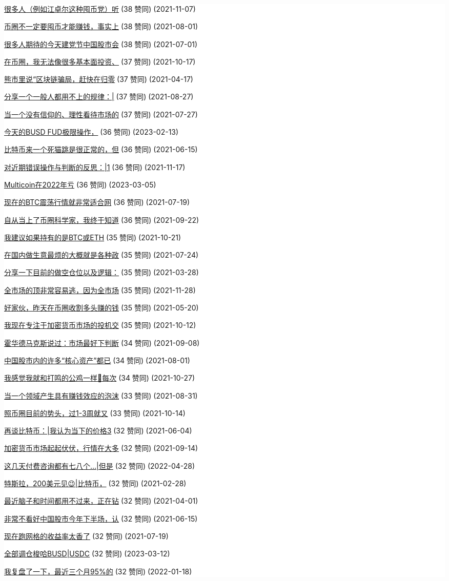 [很多人（例如江卓尔这种囤币党）听](https://www.zhihu.com/pin/1440702342950219776) (38 赞同) (2021-11-07)

[币圈不一定要囤币才能赚钱，事实上](https://www.zhihu.com/pin/1405199796169175040) (38 赞同) (2021-08-01)

[很多人期待的今天建党节中国股市会](https://www.zhihu.com/pin/1393957884779196416) (38 赞同) (2021-07-01)

[在币圈，我无法像很多基本面投资、](https://www.zhihu.com/pin/1433185763941277696) (37 赞同) (2021-10-17)

[熊市里说“区块链骗局，赶快在归零](https://www.zhihu.com/pin/1366871321213833217) (37 赞同) (2021-04-17)

[分享一个一般人都用不上的规律：|](https://www.zhihu.com/pin/1414710363661606912) (37 赞同) (2021-08-27)

[当一个没有信仰的、理性看待市场的](https://www.zhihu.com/pin/1403177447383326720) (37 赞同) (2021-07-27)

[今天的BUSD FUD极限操作，](https://www.zhihu.com/pin/1608535517015977984) (36 赞同) (2023-02-13)

[比特币来一个死猫跳是很正常的，但](https://www.zhihu.com/pin/1388104354268798976) (36 赞同) (2021-06-15)

[对近期错误操作与判断的反思：|1](https://www.zhihu.com/pin/1444384811012476928) (36 赞同) (2021-11-17)

[Multicoin在2022年亏](https://www.zhihu.com/pin/1615631184448401408) (36 赞同) (2023-03-05)

[现在的BTC震荡行情就非常适合网](https://www.zhihu.com/pin/1400251715300593664) (36 赞同) (2021-07-19)

[自从当上了币圈科学家，我终于知道](https://www.zhihu.com/pin/1424049528542101504) (36 赞同) (2021-09-22)

[我建议如果持有的是BTC或ETH](https://www.zhihu.com/pin/1434344713222987776) (35 赞同) (2021-10-21)

[在国内做生意最烦的大概就是各种政](https://www.zhihu.com/pin/1402104007930892288) (35 赞同) (2021-07-24)

[分享一下目前的做空仓位以及逻辑：](https://www.zhihu.com/pin/1359567495595122689) (35 赞同) (2021-03-28)

[全市场的顶非常容易逃，因为全市场](https://www.zhihu.com/pin/1448393430808834048) (35 赞同) (2021-11-28)

[好家伙，昨天在币圈收割多头赚的钱](https://www.zhihu.com/pin/1378658366865264640) (35 赞同) (2021-05-20)

[我现在专注于加密货币市场的投机交](https://www.zhihu.com/pin/1431396870891012096) (35 赞同) (2021-10-12)

[霍华德马克斯说过：市场最好下判断](https://www.zhihu.com/pin/1418740576619909120) (34 赞同) (2021-09-08)

[中国股市内的许多“核心资产”都已](https://www.zhihu.com/pin/1405215077134393344) (34 赞同) (2021-08-01)

[我感觉我就和打鸣的公鸡一样🤣每次](https://www.zhihu.com/pin/1436751267759001600) (34 赞同) (2021-10-27)

[当一个领域产生具有赚钱效应的泡沫](https://www.zhihu.com/pin/1416025697839759360) (33 赞同) (2021-08-31)

[照币圈目前的势头，过1-3周就又](https://www.zhihu.com/pin/1432124765012586496) (33 赞同) (2021-10-14)

[再谈比特币：|我认为当下的价格3](https://www.zhihu.com/pin/1384271883978895360) (32 赞同) (2021-06-04)

[加密货币市场起起伏伏，行情在大多](https://www.zhihu.com/pin/1421155022164410369) (32 赞同) (2021-09-14)

[这几天付费咨询都有七八个…|但是](https://www.zhihu.com/pin/1503134486556143617) (32 赞同) (2022-04-28)

[特斯拉，200美元见😉|比特币，](https://www.zhihu.com/pin/1349506341703245824) (32 赞同) (2021-02-28)

[最近脑子和时间都用不过来，正在钻](https://www.zhihu.com/pin/1361094603962224640) (32 赞同) (2021-04-01)

[非常不看好中国股市今年下半场，认](https://www.zhihu.com/pin/1387939427008688128) (32 赞同) (2021-06-15)

[现在跑网格的收益率太香了](https://www.zhihu.com/pin/1400479114734661632) (32 赞同) (2021-07-19)

[全部调仓梭哈BUSD|USDC](https://www.zhihu.com/pin/1618112988745064449) (32 赞同) (2023-03-12)

[我复盘了一下，最近三个月95%的](https://www.zhihu.com/pin/1466806878981902336) (32 赞同) (2022-01-18)
